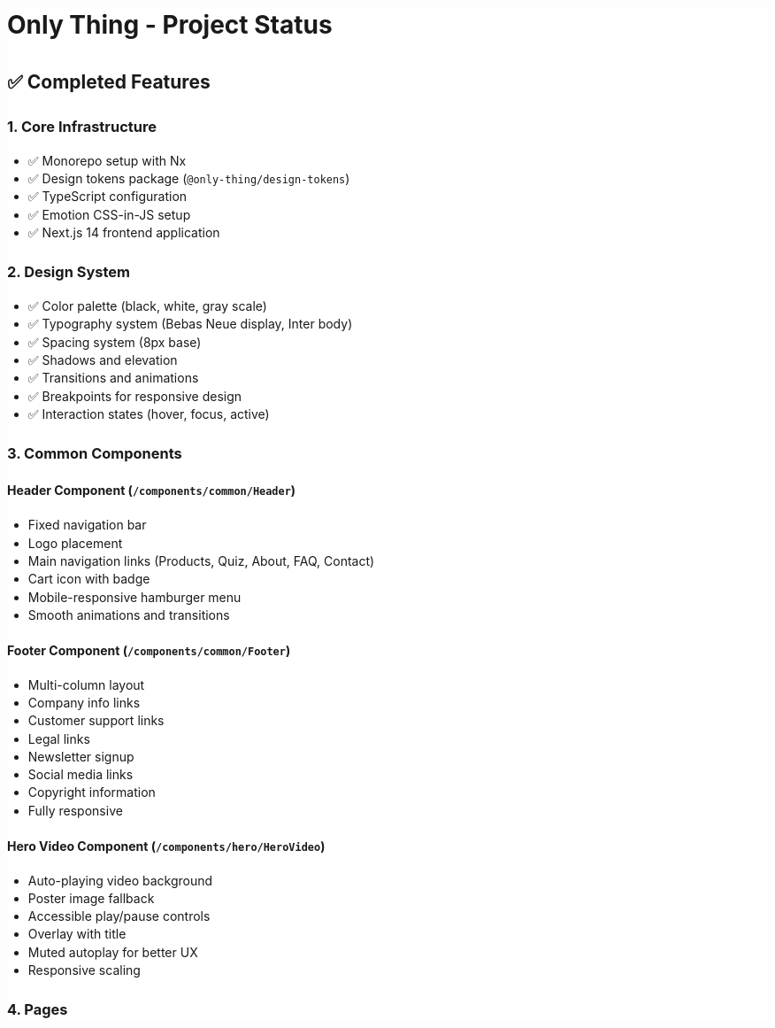 # Only Thing - Project Status

## ✅ Completed Features

### 1. Core Infrastructure
- ✅ Monorepo setup with Nx
- ✅ Design tokens package (`@only-thing/design-tokens`)
- ✅ TypeScript configuration
- ✅ Emotion CSS-in-JS setup
- ✅ Next.js 14 frontend application

### 2. Design System
- ✅ Color palette (black, white, gray scale)
- ✅ Typography system (Bebas Neue display, Inter body)
- ✅ Spacing system (8px base)
- ✅ Shadows and elevation
- ✅ Transitions and animations
- ✅ Breakpoints for responsive design
- ✅ Interaction states (hover, focus, active)

### 3. Common Components
#### Header Component (`/components/common/Header`)
- Fixed navigation bar
- Logo placement
- Main navigation links (Products, Quiz, About, FAQ, Contact)
- Cart icon with badge
- Mobile-responsive hamburger menu
- Smooth animations and transitions

#### Footer Component (`/components/common/Footer`)
- Multi-column layout
- Company info links
- Customer support links
- Legal links
- Newsletter signup
- Social media links
- Copyright information
- Fully responsive

#### Hero Video Component (`/components/hero/HeroVideo`)
- Auto-playing video background
- Poster image fallback
- Accessible play/pause controls
- Overlay with title
- Muted autoplay for better UX
- Responsive scaling

### 4. Pages
